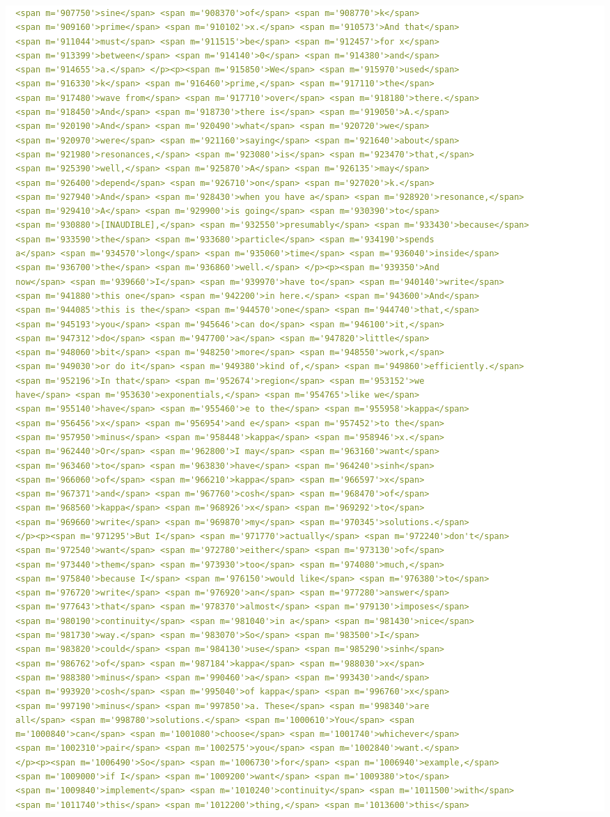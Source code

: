 ```yaml
  <span m='907750'>sine</span> <span m='908370'>of</span> <span m='908770'>k</span>
  <span m='909160'>prime</span> <span m='910102'>x.</span> <span m='910573'>And that</span>
  <span m='911044'>must</span> <span m='911515'>be</span> <span m='912457'>for x</span>
  <span m='913399'>between</span> <span m='914140'>0</span> <span m='914380'>and</span>
  <span m='914655'>a.</span> </p><p><span m='915850'>We</span> <span m='915970'>used</span>
  <span m='916330'>k</span> <span m='916460'>prime,</span> <span m='917110'>the</span>
  <span m='917480'>wave from</span> <span m='917710'>over</span> <span m='918180'>there.</span>
  <span m='918450'>And</span> <span m='918730'>there is</span> <span m='919050'>A.</span>
  <span m='920190'>And</span> <span m='920490'>what</span> <span m='920720'>we</span>
  <span m='920970'>were</span> <span m='921160'>saying</span> <span m='921640'>about</span>
  <span m='921980'>resonances,</span> <span m='923080'>is</span> <span m='923470'>that,</span>
  <span m='925390'>well,</span> <span m='925870'>A</span> <span m='926135'>may</span>
  <span m='926400'>depend</span> <span m='926710'>on</span> <span m='927020'>k.</span>
  <span m='927940'>And</span> <span m='928430'>when you have a</span> <span m='928920'>resonance,</span>
  <span m='929410'>A</span> <span m='929900'>is going</span> <span m='930390'>to</span>
  <span m='930880'>[INAUDIBLE],</span> <span m='932550'>presumably</span> <span m='933430'>because</span>
  <span m='933590'>the</span> <span m='933680'>particle</span> <span m='934190'>spends
  a</span> <span m='934570'>long</span> <span m='935060'>time</span> <span m='936040'>inside</span>
  <span m='936700'>the</span> <span m='936860'>well.</span> </p><p><span m='939350'>And
  now</span> <span m='939660'>I</span> <span m='939970'>have to</span> <span m='940140'>write</span>
  <span m='941880'>this one</span> <span m='942200'>in here.</span> <span m='943600'>And</span>
  <span m='944085'>this is the</span> <span m='944570'>one</span> <span m='944740'>that,</span>
  <span m='945193'>you</span> <span m='945646'>can do</span> <span m='946100'>it,</span>
  <span m='947312'>do</span> <span m='947700'>a</span> <span m='947820'>little</span>
  <span m='948060'>bit</span> <span m='948250'>more</span> <span m='948550'>work,</span>
  <span m='949030'>or do it</span> <span m='949380'>kind of,</span> <span m='949860'>efficiently.</span>
  <span m='952196'>In that</span> <span m='952674'>region</span> <span m='953152'>we
  have</span> <span m='953630'>exponentials,</span> <span m='954765'>like we</span>
  <span m='955140'>have</span> <span m='955460'>e to the</span> <span m='955958'>kappa</span>
  <span m='956456'>x</span> <span m='956954'>and e</span> <span m='957452'>to the</span>
  <span m='957950'>minus</span> <span m='958448'>kappa</span> <span m='958946'>x.</span>
  <span m='962440'>Or</span> <span m='962800'>I may</span> <span m='963160'>want</span>
  <span m='963460'>to</span> <span m='963830'>have</span> <span m='964240'>sinh</span>
  <span m='966060'>of</span> <span m='966210'>kappa</span> <span m='966597'>x</span>
  <span m='967371'>and</span> <span m='967760'>cosh</span> <span m='968470'>of</span>
  <span m='968560'>kappa</span> <span m='968926'>x</span> <span m='969292'>to</span>
  <span m='969660'>write</span> <span m='969870'>my</span> <span m='970345'>solutions.</span>
  </p><p><span m='971295'>But I</span> <span m='971770'>actually</span> <span m='972240'>don't</span>
  <span m='972540'>want</span> <span m='972780'>either</span> <span m='973130'>of</span>
  <span m='973440'>them</span> <span m='973930'>too</span> <span m='974080'>much,</span>
  <span m='975840'>because I</span> <span m='976150'>would like</span> <span m='976380'>to</span>
  <span m='976720'>write</span> <span m='976920'>an</span> <span m='977280'>answer</span>
  <span m='977643'>that</span> <span m='978370'>almost</span> <span m='979130'>imposes</span>
  <span m='980190'>continuity</span> <span m='981040'>in a</span> <span m='981430'>nice</span>
  <span m='981730'>way.</span> <span m='983070'>So</span> <span m='983500'>I</span>
  <span m='983820'>could</span> <span m='984130'>use</span> <span m='985290'>sinh</span>
  <span m='986762'>of</span> <span m='987184'>kappa</span> <span m='988030'>x</span>
  <span m='988380'>minus</span> <span m='990460'>a</span> <span m='993430'>and</span>
  <span m='993920'>cosh</span> <span m='995040'>of kappa</span> <span m='996760'>x</span>
  <span m='997190'>minus</span> <span m='997850'>a. These</span> <span m='998340'>are
  all</span> <span m='998780'>solutions.</span> <span m='1000610'>You</span> <span
  m='1000840'>can</span> <span m='1001080'>choose</span> <span m='1001740'>whichever</span>
  <span m='1002310'>pair</span> <span m='1002575'>you</span> <span m='1002840'>want.</span>
  </p><p><span m='1006490'>So</span> <span m='1006730'>for</span> <span m='1006940'>example,</span>
  <span m='1009000'>if I</span> <span m='1009200'>want</span> <span m='1009380'>to</span>
  <span m='1009840'>implement</span> <span m='1010240'>continuity</span> <span m='1011500'>with</span>
  <span m='1011740'>this</span> <span m='1012200'>thing,</span> <span m='1013600'>this</span>
```